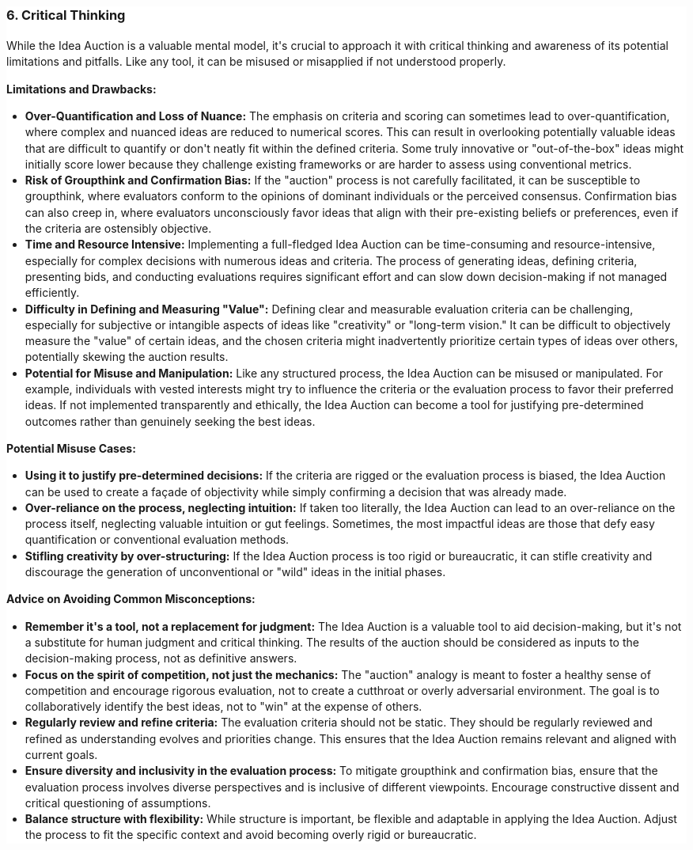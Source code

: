 ### 6. Critical Thinking

While the Idea Auction is a valuable mental model, it's crucial to approach it with critical thinking and awareness of its potential limitations and pitfalls.  Like any tool, it can be misused or misapplied if not understood properly.

**Limitations and Drawbacks:**

* **Over-Quantification and Loss of Nuance:**  The emphasis on criteria and scoring can sometimes lead to over-quantification, where complex and nuanced ideas are reduced to numerical scores. This can result in overlooking potentially valuable ideas that are difficult to quantify or don't neatly fit within the defined criteria.  Some truly innovative or "out-of-the-box" ideas might initially score lower because they challenge existing frameworks or are harder to assess using conventional metrics.
* **Risk of Groupthink and Confirmation Bias:**  If the "auction" process is not carefully facilitated, it can be susceptible to groupthink, where evaluators conform to the opinions of dominant individuals or the perceived consensus.  Confirmation bias can also creep in, where evaluators unconsciously favor ideas that align with their pre-existing beliefs or preferences, even if the criteria are ostensibly objective.
* **Time and Resource Intensive:**  Implementing a full-fledged Idea Auction can be time-consuming and resource-intensive, especially for complex decisions with numerous ideas and criteria.  The process of generating ideas, defining criteria, presenting bids, and conducting evaluations requires significant effort and can slow down decision-making if not managed efficiently.
* **Difficulty in Defining and Measuring "Value":**  Defining clear and measurable evaluation criteria can be challenging, especially for subjective or intangible aspects of ideas like "creativity" or "long-term vision."  It can be difficult to objectively measure the "value" of certain ideas, and the chosen criteria might inadvertently prioritize certain types of ideas over others, potentially skewing the auction results.
* **Potential for Misuse and Manipulation:**  Like any structured process, the Idea Auction can be misused or manipulated.  For example, individuals with vested interests might try to influence the criteria or the evaluation process to favor their preferred ideas.  If not implemented transparently and ethically, the Idea Auction can become a tool for justifying pre-determined outcomes rather than genuinely seeking the best ideas.

**Potential Misuse Cases:**

* **Using it to justify pre-determined decisions:**  If the criteria are rigged or the evaluation process is biased, the Idea Auction can be used to create a façade of objectivity while simply confirming a decision that was already made.
* **Over-reliance on the process, neglecting intuition:**  If taken too literally, the Idea Auction can lead to an over-reliance on the process itself, neglecting valuable intuition or gut feelings.  Sometimes, the most impactful ideas are those that defy easy quantification or conventional evaluation methods.
* **Stifling creativity by over-structuring:**  If the Idea Auction process is too rigid or bureaucratic, it can stifle creativity and discourage the generation of unconventional or "wild" ideas in the initial phases.

**Advice on Avoiding Common Misconceptions:**

* **Remember it's a tool, not a replacement for judgment:** The Idea Auction is a valuable tool to aid decision-making, but it's not a substitute for human judgment and critical thinking.  The results of the auction should be considered as inputs to the decision-making process, not as definitive answers.
* **Focus on the spirit of competition, not just the mechanics:** The "auction" analogy is meant to foster a healthy sense of competition and encourage rigorous evaluation, not to create a cutthroat or overly adversarial environment.  The goal is to collaboratively identify the best ideas, not to "win" at the expense of others.
* **Regularly review and refine criteria:** The evaluation criteria should not be static.  They should be regularly reviewed and refined as understanding evolves and priorities change.  This ensures that the Idea Auction remains relevant and aligned with current goals.
* **Ensure diversity and inclusivity in the evaluation process:** To mitigate groupthink and confirmation bias, ensure that the evaluation process involves diverse perspectives and is inclusive of different viewpoints. Encourage constructive dissent and critical questioning of assumptions.
* **Balance structure with flexibility:** While structure is important, be flexible and adaptable in applying the Idea Auction.  Adjust the process to fit the specific context and avoid becoming overly rigid or bureaucratic.